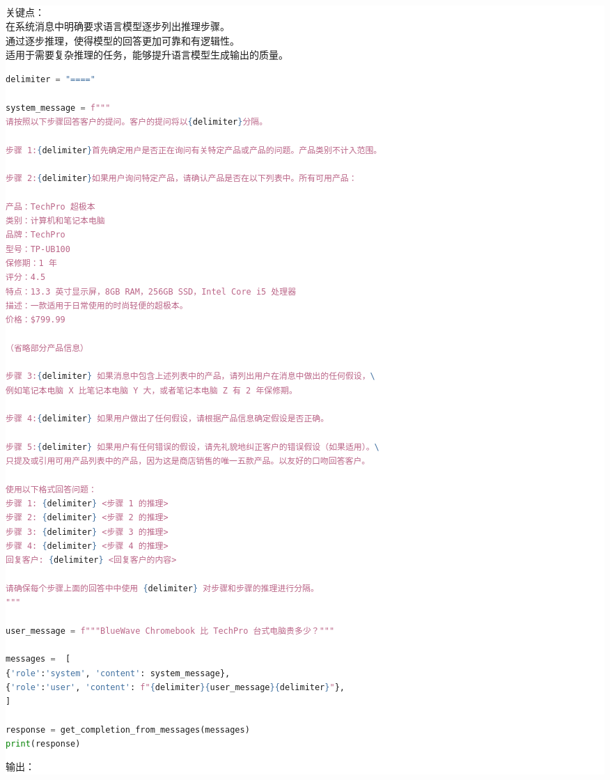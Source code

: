 关键点：  
在系统消息中明确要求语言模型逐步列出推理步骤。  
通过逐步推理，使得模型的回答更加可靠和有逻辑性。  
适用于需要复杂推理的任务，能够提升语言模型生成输出的质量。  
```python
delimiter = "===="

system_message = f"""
请按照以下步骤回答客户的提问。客户的提问将以{delimiter}分隔。

步骤 1:{delimiter}首先确定用户是否正在询问有关特定产品或产品的问题。产品类别不计入范围。

步骤 2:{delimiter}如果用户询问特定产品，请确认产品是否在以下列表中。所有可用产品：

产品：TechPro 超极本
类别：计算机和笔记本电脑
品牌：TechPro
型号：TP-UB100
保修期：1 年
评分：4.5
特点：13.3 英寸显示屏，8GB RAM，256GB SSD，Intel Core i5 处理器
描述：一款适用于日常使用的时尚轻便的超极本。
价格：$799.99

（省略部分产品信息）

步骤 3:{delimiter} 如果消息中包含上述列表中的产品，请列出用户在消息中做出的任何假设，\
例如笔记本电脑 X 比笔记本电脑 Y 大，或者笔记本电脑 Z 有 2 年保修期。

步骤 4:{delimiter} 如果用户做出了任何假设，请根据产品信息确定假设是否正确。

步骤 5:{delimiter} 如果用户有任何错误的假设，请先礼貌地纠正客户的错误假设（如果适用）。\
只提及或引用可用产品列表中的产品，因为这是商店销售的唯一五款产品。以友好的口吻回答客户。

使用以下格式回答问题：
步骤 1: {delimiter} <步骤 1 的推理>
步骤 2: {delimiter} <步骤 2 的推理>
步骤 3: {delimiter} <步骤 3 的推理>
步骤 4: {delimiter} <步骤 4 的推理>
回复客户: {delimiter} <回复客户的内容>

请确保每个步骤上面的回答中中使用 {delimiter} 对步骤和步骤的推理进行分隔。
"""

user_message = f"""BlueWave Chromebook 比 TechPro 台式电脑贵多少？"""

messages =  [  
{'role':'system', 'content': system_message},    
{'role':'user', 'content': f"{delimiter}{user_message}{delimiter}"},  
] 

response = get_completion_from_messages(messages)
print(response)
```
输出：  
